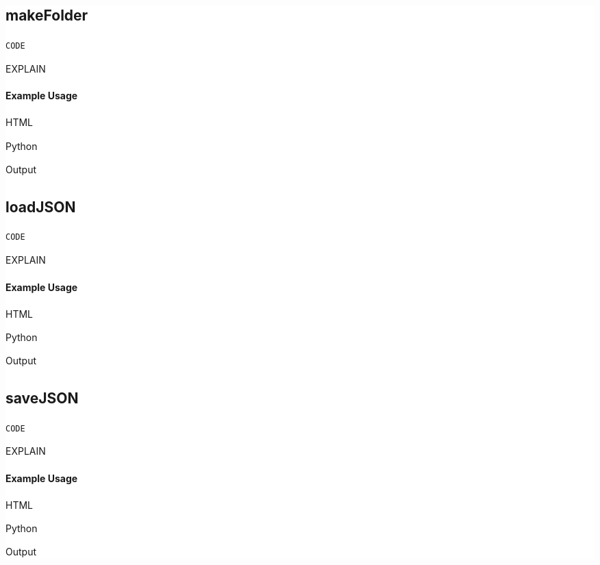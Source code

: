 ## makeFolder
```python
CODE
```

EXPLAIN

#### Example Usage
HTML
```HTML

```
Python
```python

```
Output
```

```

## loadJSON
```python
CODE
```

EXPLAIN

#### Example Usage
HTML
```HTML

```
Python
```python

```
Output
```

```

## saveJSON
```python
CODE
```

EXPLAIN

#### Example Usage
HTML
```HTML

```
Python
```python

```
Output
```

```